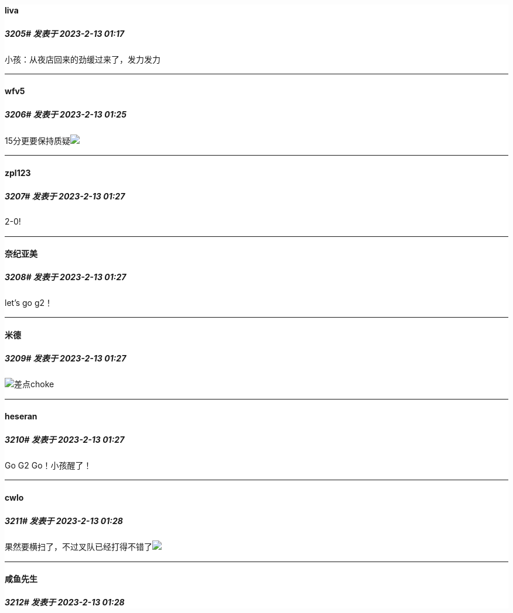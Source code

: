 ####  liva  
##### 3205#       发表于 2023-2-13 01:17

小孩：从夜店回来的劲缓过来了，发力发力


*****

####  wfv5  
##### 3206#       发表于 2023-2-13 01:25

15分更要保持质疑<img src="https://static.saraba1st.com/image/smiley/face2017/046.png" referrerpolicy="no-referrer">

*****

####  zpl123  
##### 3207#       发表于 2023-2-13 01:27

2-0!

*****

####  奈纪亚美  
##### 3208#       发表于 2023-2-13 01:27

let’s go g2！

*****

####  米德  
##### 3209#       发表于 2023-2-13 01:27

<img src="https://static.saraba1st.com/image/smiley/face2017/067.png" referrerpolicy="no-referrer">差点choke

*****

####  heseran  
##### 3210#       发表于 2023-2-13 01:27

Go G2 Go！小孩醒了！


*****

####  cwlo  
##### 3211#       发表于 2023-2-13 01:28

果然要横扫了，不过叉队已经打得不错了<img src="https://static.saraba1st.com/image/smiley/face2017/037.png" referrerpolicy="no-referrer">

*****

####  咸鱼先生  
##### 3212#       发表于 2023-2-13 01:28
